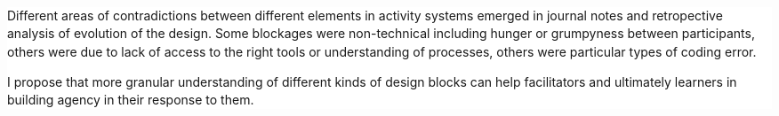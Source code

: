 

Different areas of contradictions between different elements in activity systems emerged in journal notes and retropective analysis of evolution of the design. Some blockages were non-technical including hunger or grumpyness between participants, others were due to lack of access to the right tools or understanding of processes, others were particular types of coding error.

I propose that more granular understanding of different kinds of design blocks can help facilitators and ultimately learners in building agency in their response to them.
